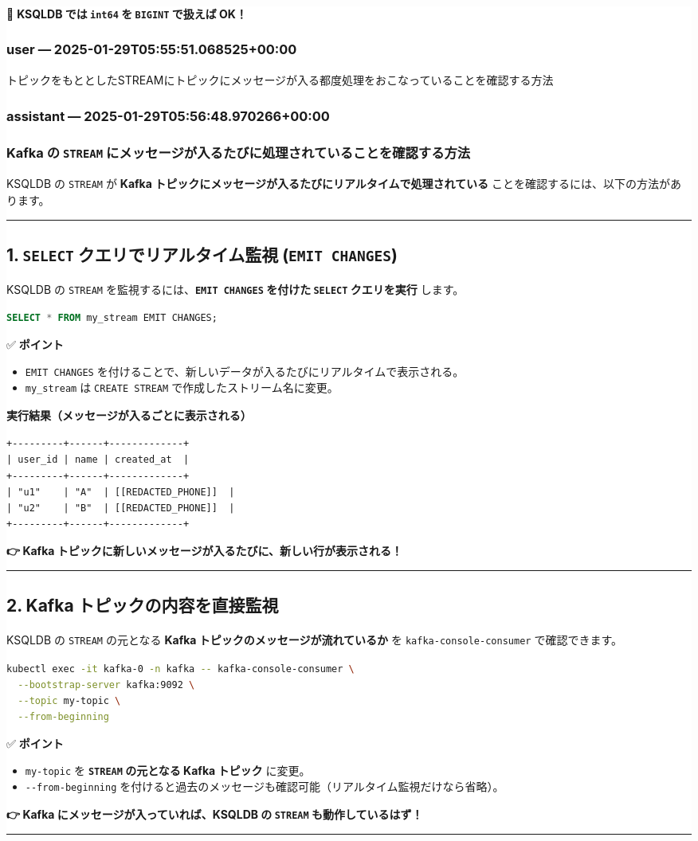 🚀 **KSQLDB では `int64` を `BIGINT` で扱えば OK！**

### user — 2025-01-29T05:55:51.068525+00:00

トピックをもととしたSTREAMにトピックにメッセージが入る都度処理をおこなっていることを確認する方法

### assistant — 2025-01-29T05:56:48.970266+00:00

### **Kafka の `STREAM` にメッセージが入るたびに処理されていることを確認する方法**
KSQLDB の `STREAM` が **Kafka トピックにメッセージが入るたびにリアルタイムで処理されている** ことを確認するには、以下の方法があります。

---

## **1. `SELECT` クエリでリアルタイム監視 (`EMIT CHANGES`)**
KSQLDB の `STREAM` を監視するには、**`EMIT CHANGES` を付けた `SELECT` クエリを実行** します。

```sql
SELECT * FROM my_stream EMIT CHANGES;
```

✅ **ポイント**
- `EMIT CHANGES` を付けることで、新しいデータが入るたびにリアルタイムで表示される。
- `my_stream` は `CREATE STREAM` で作成したストリーム名に変更。

**実行結果（メッセージが入るごとに表示される）**
```
+---------+------+-------------+
| user_id | name | created_at  |
+---------+------+-------------+
| "u1"    | "A"  | [[REDACTED_PHONE]]  |
| "u2"    | "B"  | [[REDACTED_PHONE]]  |
+---------+------+-------------+
```
**👉 Kafka トピックに新しいメッセージが入るたびに、新しい行が表示される！**

---

## **2. Kafka トピックの内容を直接監視**
KSQLDB の `STREAM` の元となる **Kafka トピックのメッセージが流れているか** を `kafka-console-consumer` で確認できます。

```bash
kubectl exec -it kafka-0 -n kafka -- kafka-console-consumer \
  --bootstrap-server kafka:9092 \
  --topic my-topic \
  --from-beginning
```
✅ **ポイント**
- `my-topic` を **`STREAM` の元となる Kafka トピック** に変更。
- `--from-beginning` を付けると過去のメッセージも確認可能（リアルタイム監視だけなら省略）。

**👉 Kafka にメッセージが入っていれば、KSQLDB の `STREAM` も動作しているはず！**

---

